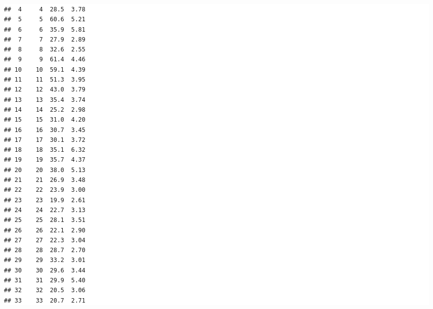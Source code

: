     ##  4     4  28.5  3.78
    ##  5     5  60.6  5.21
    ##  6     6  35.9  5.81
    ##  7     7  27.9  2.89
    ##  8     8  32.6  2.55
    ##  9     9  61.4  4.46
    ## 10    10  59.1  4.39
    ## 11    11  51.3  3.95
    ## 12    12  43.0  3.79
    ## 13    13  35.4  3.74
    ## 14    14  25.2  2.98
    ## 15    15  31.0  4.20
    ## 16    16  30.7  3.45
    ## 17    17  30.1  3.72
    ## 18    18  35.1  6.32
    ## 19    19  35.7  4.37
    ## 20    20  38.0  5.13
    ## 21    21  26.9  3.48
    ## 22    22  23.9  3.00
    ## 23    23  19.9  2.61
    ## 24    24  22.7  3.13
    ## 25    25  28.1  3.51
    ## 26    26  22.1  2.90
    ## 27    27  22.3  3.04
    ## 28    28  28.7  2.70
    ## 29    29  33.2  3.01
    ## 30    30  29.6  3.44
    ## 31    31  29.9  5.40
    ## 32    32  20.5  3.06
    ## 33    33  20.7  2.71
